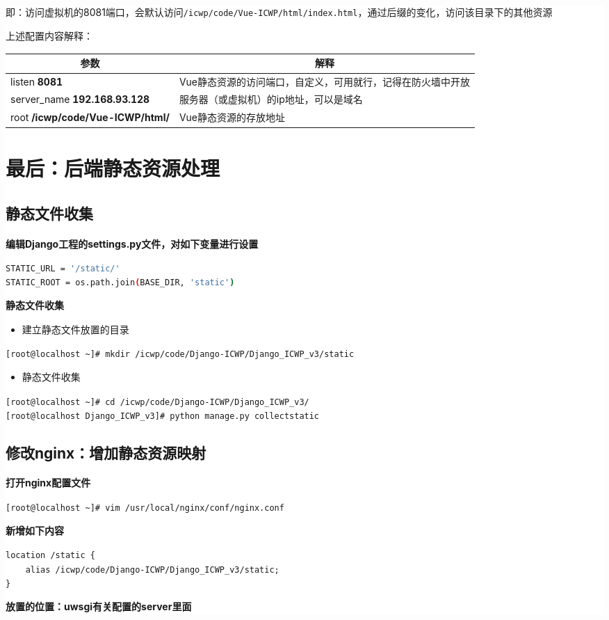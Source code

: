 即：访问虚拟机的8081端口，会默认访问`/icwp/code/Vue-ICWP/html/index.html`，通过后缀的变化，访问该目录下的其他资源

上述配置内容解释：

| 参数                               | 解释                                                        |
| ---------------------------------- | ----------------------------------------------------------- |
| listen **8081**                    | Vue静态资源的访问端口，自定义，可用就行，记得在防火墙中开放 |
| server_name  **192.168.93.128**    | 服务器（或虚拟机）的ip地址，可以是域名                      |
| root **/icwp/code/Vue-ICWP/html/** | Vue静态资源的存放地址                                       |



# 最后：后端静态资源处理

## 静态文件收集

**编辑Django工程的settings.py文件，对如下变量进行设置**

```sh
STATIC_URL = '/static/'
STATIC_ROOT = os.path.join(BASE_DIR, 'static')
```

**静态文件收集**

- 建立静态文件放置的目录

```sh
[root@localhost ~]# mkdir /icwp/code/Django-ICWP/Django_ICWP_v3/static
```

- 静态文件收集

```sh
[root@localhost ~]# cd /icwp/code/Django-ICWP/Django_ICWP_v3/
[root@localhost Django_ICWP_v3]# python manage.py collectstatic
```



## 修改nginx：增加静态资源映射

**打开nginx配置文件**

```sh
[root@localhost ~]# vim /usr/local/nginx/conf/nginx.conf
```

**新增如下内容**

```
location /static {
    alias /icwp/code/Django-ICWP/Django_ICWP_v3/static;
}
```

**放置的位置：uwsgi有关配置的server里面**
